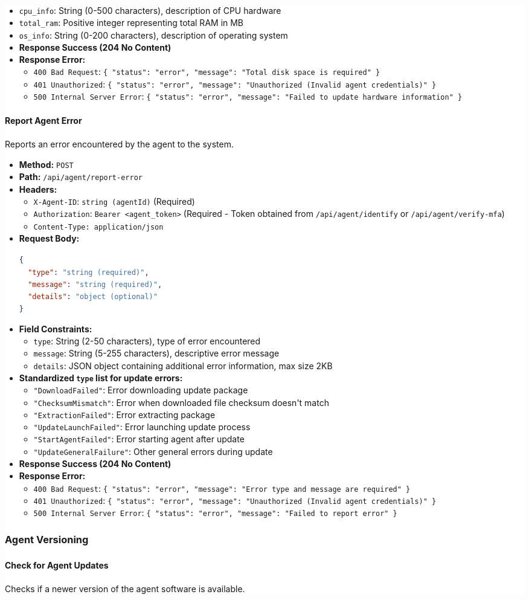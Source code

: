   - `cpu_info`: String (0-500 characters), description of CPU hardware
  - `total_ram`: Positive integer representing total RAM in MB
  - `os_info`: String (0-200 characters), description of operating system
- **Response Success (204 No Content)**
- **Response Error:**
  - `400 Bad Request`: `{ "status": "error", "message": "Total disk space is required" }`
  - `401 Unauthorized`: `{ "status": "error", "message": "Unauthorized (Invalid agent credentials)" }`
  - `500 Internal Server Error`: `{ "status": "error", "message": "Failed to update hardware information" }`

#### Report Agent Error

Reports an error encountered by the agent to the system.

- **Method:** `POST`
- **Path:** `/api/agent/report-error`
- **Headers:**
  - `X-Agent-ID`: `string (agentId)` (Required)
  - `Authorization`: `Bearer <agent_token>` (Required - Token obtained from `/api/agent/identify` or `/api/agent/verify-mfa`)
  - `Content-Type: application/json`
- **Request Body:**
  ```json
  {
    "type": "string (required)",
    "message": "string (required)",
    "details": "object (optional)"
  }
  ```
- **Field Constraints:**
  - `type`: String (2-50 characters), type of error encountered
  - `message`: String (5-255 characters), descriptive error message
  - `details`: JSON object containing additional error information, max size 2KB
- **Standardized `type` list for update errors:**
  - `"DownloadFailed"`: Error downloading update package
  - `"ChecksumMismatch"`: Error when downloaded file checksum doesn't match
  - `"ExtractionFailed"`: Error extracting package
  - `"UpdateLaunchFailed"`: Error launching update process
  - `"StartAgentFailed"`: Error starting agent after update
  - `"UpdateGeneralFailure"`: Other general errors during update
- **Response Success (204 No Content)**
- **Response Error:**
  - `400 Bad Request`: `{ "status": "error", "message": "Error type and message are required" }`
  - `401 Unauthorized`: `{ "status": "error", "message": "Unauthorized (Invalid agent credentials)" }`
  - `500 Internal Server Error`: `{ "status": "error", "message": "Failed to report error" }`

### Agent Versioning

#### Check for Agent Updates

Checks if a newer version of the agent software is available.
